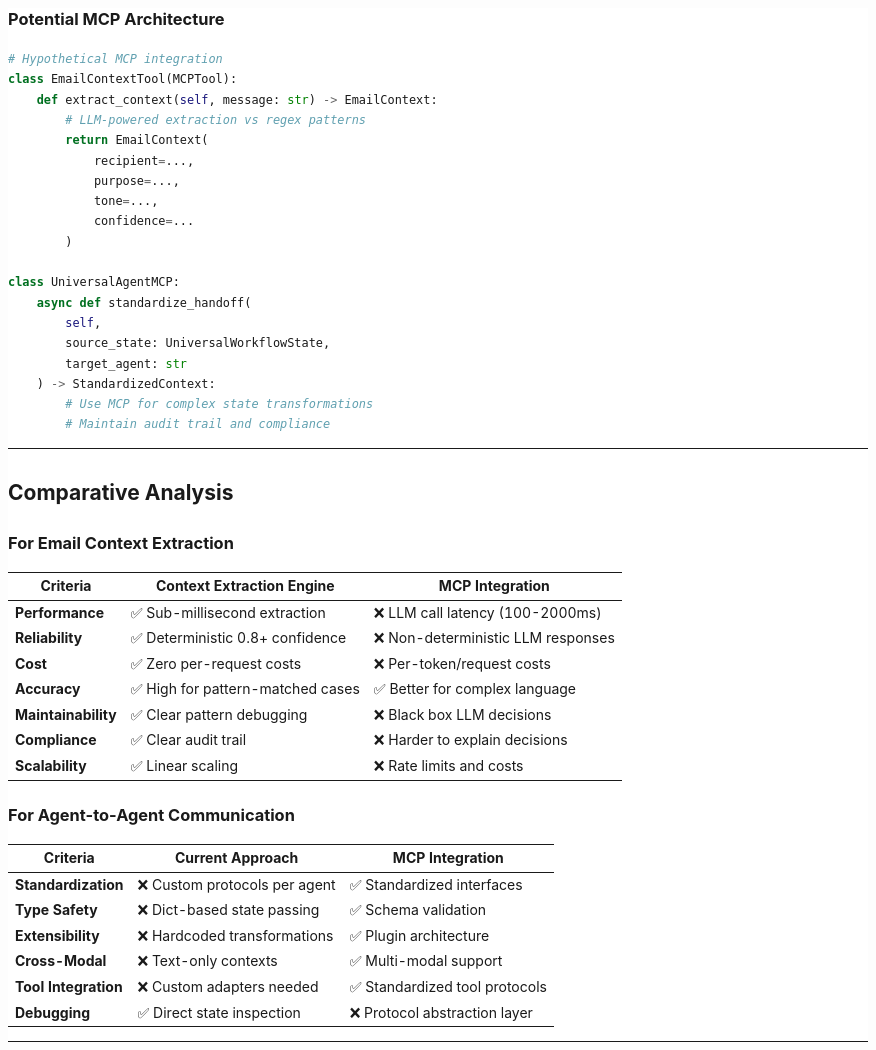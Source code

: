 ### Potential MCP Architecture

```python
# Hypothetical MCP integration
class EmailContextTool(MCPTool):
    def extract_context(self, message: str) -> EmailContext:
        # LLM-powered extraction vs regex patterns
        return EmailContext(
            recipient=..., 
            purpose=..., 
            tone=...,
            confidence=...
        )

class UniversalAgentMCP:
    async def standardize_handoff(
        self,
        source_state: UniversalWorkflowState,
        target_agent: str
    ) -> StandardizedContext:
        # Use MCP for complex state transformations
        # Maintain audit trail and compliance
```

---

## Comparative Analysis

### For Email Context Extraction

| Criteria | Context Extraction Engine | MCP Integration |
|----------|---------------------------|-----------------|
| **Performance** | ✅ Sub-millisecond extraction | ❌ LLM call latency (100-2000ms) |
| **Reliability** | ✅ Deterministic 0.8+ confidence | ❌ Non-deterministic LLM responses |
| **Cost** | ✅ Zero per-request costs | ❌ Per-token/request costs |
| **Accuracy** | ✅ High for pattern-matched cases | ✅ Better for complex language |
| **Maintainability** | ✅ Clear pattern debugging | ❌ Black box LLM decisions |
| **Compliance** | ✅ Clear audit trail | ❌ Harder to explain decisions |
| **Scalability** | ✅ Linear scaling | ❌ Rate limits and costs |

### For Agent-to-Agent Communication

| Criteria | Current Approach | MCP Integration |
|----------|------------------|-----------------|
| **Standardization** | ❌ Custom protocols per agent | ✅ Standardized interfaces |
| **Type Safety** | ❌ Dict-based state passing | ✅ Schema validation |
| **Extensibility** | ❌ Hardcoded transformations | ✅ Plugin architecture |
| **Cross-Modal** | ❌ Text-only contexts | ✅ Multi-modal support |
| **Tool Integration** | ❌ Custom adapters needed | ✅ Standardized tool protocols |
| **Debugging** | ✅ Direct state inspection | ❌ Protocol abstraction layer |

---